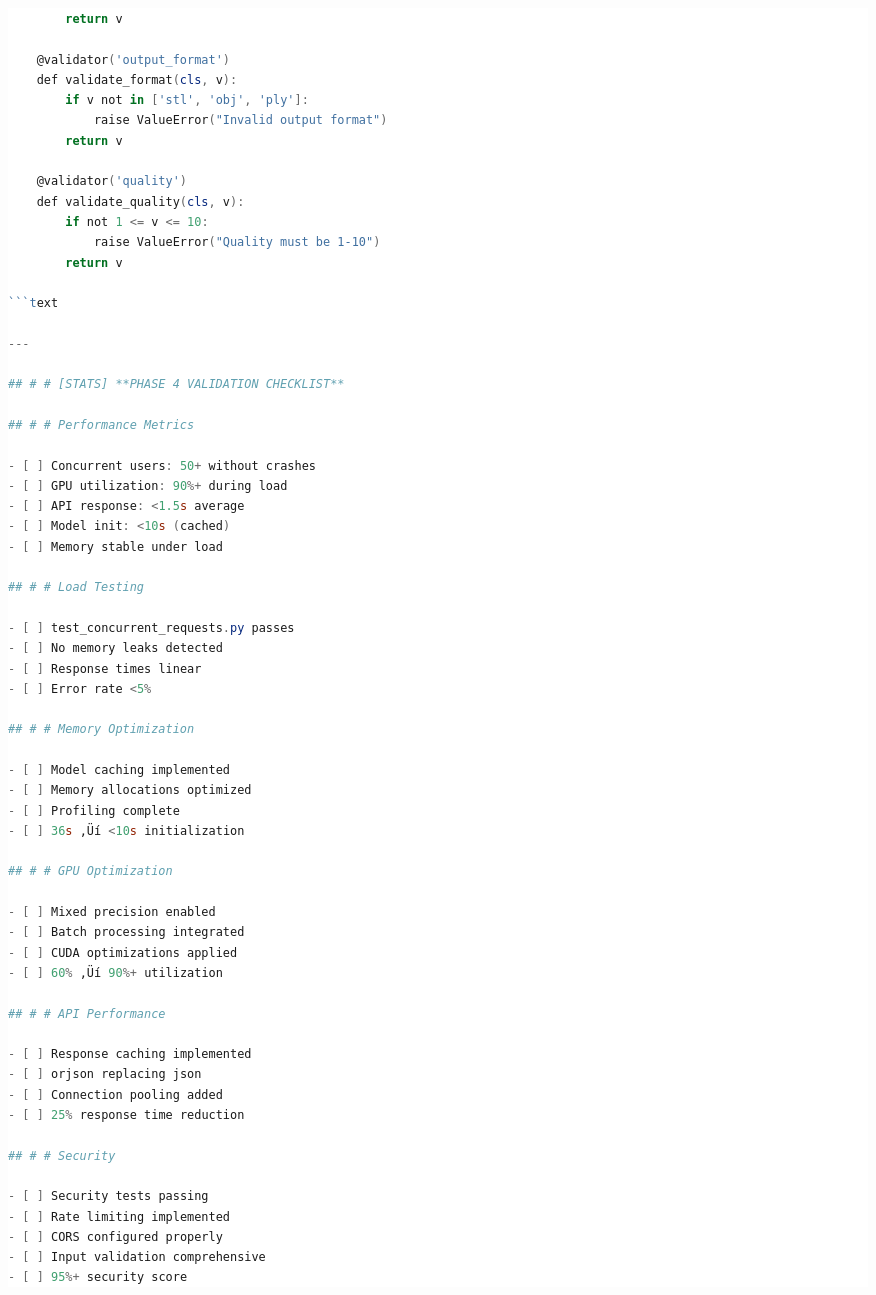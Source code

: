```powershell
        return v

    @validator('output_format')
    def validate_format(cls, v):
        if v not in ['stl', 'obj', 'ply']:
            raise ValueError("Invalid output format")
        return v

    @validator('quality')
    def validate_quality(cls, v):
        if not 1 <= v <= 10:
            raise ValueError("Quality must be 1-10")
        return v

```text

---

## # # [STATS] **PHASE 4 VALIDATION CHECKLIST**

## # # Performance Metrics

- [ ] Concurrent users: 50+ without crashes
- [ ] GPU utilization: 90%+ during load
- [ ] API response: <1.5s average
- [ ] Model init: <10s (cached)
- [ ] Memory stable under load

## # # Load Testing

- [ ] test_concurrent_requests.py passes
- [ ] No memory leaks detected
- [ ] Response times linear
- [ ] Error rate <5%

## # # Memory Optimization

- [ ] Model caching implemented
- [ ] Memory allocations optimized
- [ ] Profiling complete
- [ ] 36s ‚Üí <10s initialization

## # # GPU Optimization

- [ ] Mixed precision enabled
- [ ] Batch processing integrated
- [ ] CUDA optimizations applied
- [ ] 60% ‚Üí 90%+ utilization

## # # API Performance

- [ ] Response caching implemented
- [ ] orjson replacing json
- [ ] Connection pooling added
- [ ] 25% response time reduction

## # # Security

- [ ] Security tests passing
- [ ] Rate limiting implemented
- [ ] CORS configured properly
- [ ] Input validation comprehensive
- [ ] 95%+ security score
```